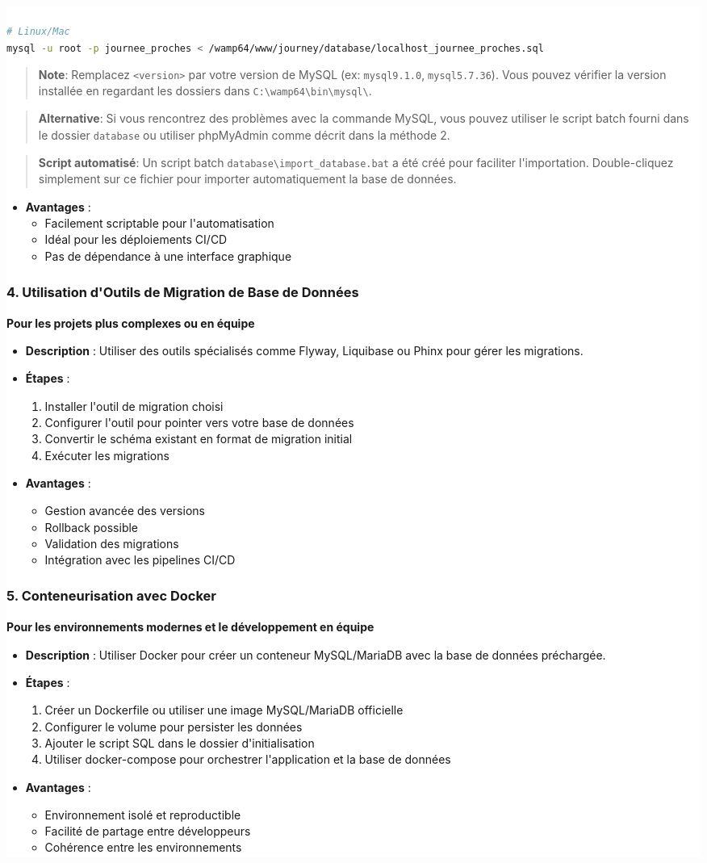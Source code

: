   ```bash

  # Linux/Mac
  mysql -u root -p journee_proches < /wamp64/www/journey/database/localhost_journee_proches.sql
  ```

  > **Note**: Remplacez `<version>` par votre version de MySQL (ex: `mysql9.1.0`, `mysql5.7.36`). Vous pouvez vérifier la version installée en regardant les dossiers dans `C:\wamp64\bin\mysql\`.

  > **Alternative**: Si vous rencontrez des problèmes avec la commande MySQL, vous pouvez utiliser le script batch fourni dans le dossier `database` ou utiliser phpMyAdmin comme décrit dans la méthode 2.

  > **Script automatisé**: Un script batch `database\import_database.bat` a été créé pour faciliter l'importation. Double-cliquez simplement sur ce fichier pour importer automatiquement la base de données.

- **Avantages** :
  - Facilement scriptable pour l'automatisation
  - Idéal pour les déploiements CI/CD
  - Pas de dépendance à une interface graphique

### 4. Utilisation d'Outils de Migration de Base de Données

**Pour les projets plus complexes ou en équipe**

- **Description** : Utiliser des outils spécialisés comme Flyway, Liquibase ou Phinx pour gérer les migrations.
- **Étapes** :
  1. Installer l'outil de migration choisi
  2. Configurer l'outil pour pointer vers votre base de données
  3. Convertir le schéma existant en format de migration initial
  4. Exécuter les migrations

- **Avantages** :
  - Gestion avancée des versions
  - Rollback possible
  - Validation des migrations
  - Intégration avec les pipelines CI/CD

### 5. Conteneurisation avec Docker

**Pour les environnements modernes et le développement en équipe**

- **Description** : Utiliser Docker pour créer un conteneur MySQL/MariaDB avec la base de données préchargée.
- **Étapes** :
  1. Créer un Dockerfile ou utiliser une image MySQL/MariaDB officielle
  2. Configurer le volume pour persister les données
  3. Ajouter le script SQL dans le dossier d'initialisation
  4. Utiliser docker-compose pour orchestrer l'application et la base de données

- **Avantages** :
  - Environnement isolé et reproductible
  - Facilité de partage entre développeurs
  - Cohérence entre les environnements
